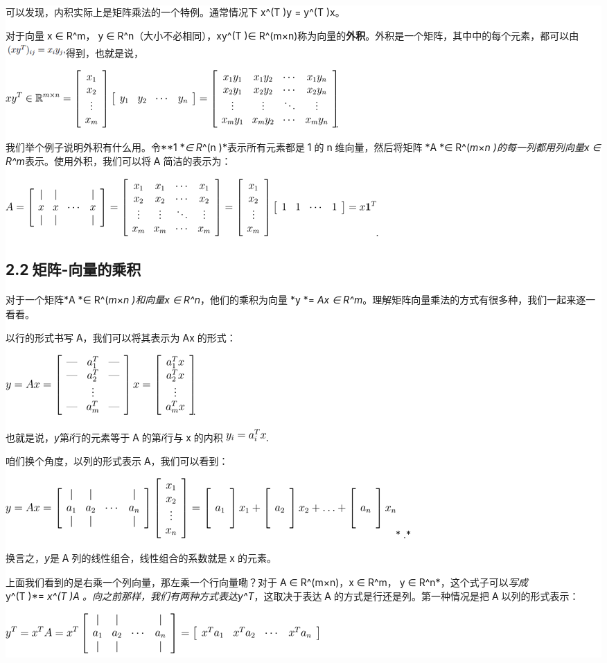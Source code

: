 可以发现，内积实际上是矩阵乘法的一个特例。通常情况下 x^(T )y = y^(T )x。

对于向量 x ∈ R^m， y ∈ R^n（大小不必相同），xy^(T )∈ R^(m×n)称为向量的**外积**。外积是一个矩阵，其中中的每个元素，都可以由![](img/4536259d65615a808e36df7508f2a60c.jpg)得到，也就是说，

![](img/67562e180aee40e6cbe3f2e8b273ea76.jpg)*.*

我们举个例子说明外积有什么用。令**1 **∈ R*^(n )*表示所有元素都是 1 的 n 维向量，然后将矩阵 *A *∈ R^(*m*×*n *)的每一列都用列向量*x *∈ R*^m*表示。使用外积，我们可以将 A 简洁的表示为：

![](img/bd444abcd60b75d7008ca30645c79fb4.jpg)*.*

## 2.2 矩阵-向量的乘积

对于一个矩阵*A *∈ R^(*m*×*n *)和向量*x *∈ R*^n*，他们的乘积为向量 *y *= *Ax *∈ R*^m*。理解矩阵向量乘法的方式有很多种，我们一起来逐一看看。

以行的形式书写 A，我们可以将其表示为 Ax 的形式：

![](img/ba602675f9b3f4131859f88aa27f4c26.jpg)*.*

也就是说，*y*第*i*行的元素等于 A 的第*i*行与 x 的内积 ![](img/fbfbb678c46548cab7cfcb94fe1d25b5.jpg).

咱们换个角度，以列的形式表示 A，我们可以看到：

![](img/fd1bf1d73e6aa7fde708818d1fb2d925.jpg)* .*

换言之，*y*是 A 列的线性组合，线性组合的系数就是 x 的元素。

上面我们看到的是右乘一个列向量，那左乘一个行向量嘞？对于 A ∈ R^(m×n)，x ∈ R^m， y ∈ R^n*，这个式子可以*写成*y^(T )*= *x^(T )A 。*向之前那样，我们有两种方式表达*y^T*，这取决于表达 A 的方式是行还是列。第一种情况是把 A 以列的形式表示：

![](img/fd7e8363924f1ab840f30ce0460ff439.jpg)
